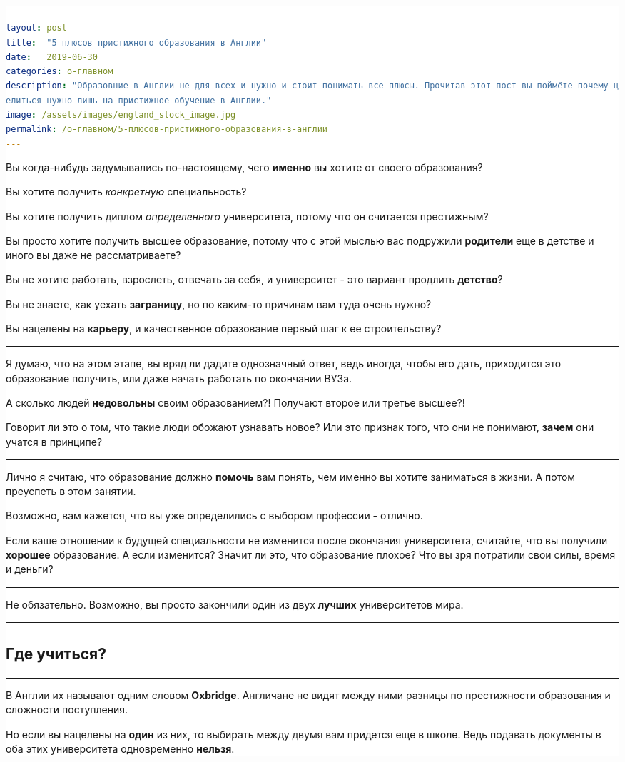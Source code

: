 ```yaml
---
layout: post
title:  "5 плюсов пристижного образования в Англии"
date:   2019-06-30 
categories: о-главном
description: "Образовние в Англии не для всех и нужно и стоит понимать все плюсы. Прочитав этот пост вы поймёте почему целиться нужно лишь на пристижное обучение в Англии."
image: /assets/images/england_stock_image.jpg
permalink: /о-главном/5-плюсов-пристижного-образования-в-англии
---
```

Вы когда-нибудь задумывались по-настоящему, чего **именно** вы хотите от своего образования? 

Вы хотите получить *конкретную* специальность? 

Вы хотите получить диплом *определенного* университета, потому что он считается престижным? 

Вы просто хотите получить высшее образование, потому что с этой мыслью вас подружили **родители** еще в детстве и иного вы даже не рассматриваете?  

Вы не хотите работать, взрослеть, отвечать за себя, и университет - это вариант продлить **детство**? 

Вы не знаете, как уехать **заграницу**, но по каким-то причинам вам туда очень нужно? 

Вы нацелены на **карьеру**, и качественное образование первый шаг к ее строительству?
* * *
Я думаю, что на этом этапе, вы вряд ли дадите однозначный ответ, ведь иногда, чтобы его дать, приходится это образование получить, или даже начать работать по окончании ВУЗа. 

А сколько людей **недовольны** своим образованием?! Получают второе или третье высшее?! 

Говорит ли это о том, что такие люди обожают узнавать новое? Или это признак того, что они не понимают, **зачем** они учатся в принципе? 
* * *
Лично я считаю, что образование должно **помочь** вам понять, чем именно вы хотите заниматься в жизни. А потом преуспеть в этом занятии. 

Возможно, вам кажется, что вы уже определились с выбором профессии - отлично. 

Eсли ваше отношении к будущей специальности не изменится после окончания университета, считайте, что вы получили **хорошее** образование. А если изменится? Значит  ли это, что образование плохое? Что вы зря потратили свои силы, время и деньги? 
* * *
Не обязательно. Возможно, вы просто закончили один из двух **лучших** университетов мира. 
* * *
## Где учиться?
* * *
В Англии их называют одним словом **Oxbridge**. Англичане не видят между ними разницы по престижности образования и сложности поступления. 

Но если вы нацелены на **один** из них, то выбирать между двумя вам придется еще в школе. Ведь подавать документы в оба этих университета одновременно **нельзя**. 
